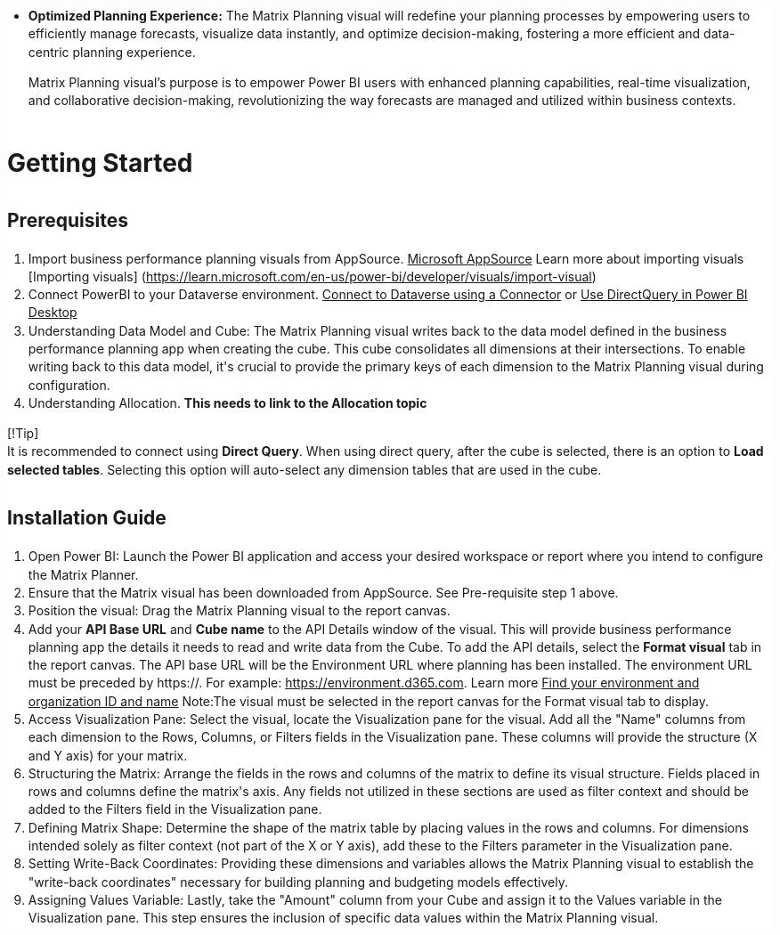-   **Optimized Planning Experience:** The Matrix Planning visual will redefine your planning processes by empowering users to efficiently manage forecasts, visualize data instantly, and optimize decision-making, fostering a more efficient and data-centric planning experience.

    Matrix Planning visual’s purpose is to empower Power BI users with enhanced planning capabilities, real-time visualization, and collaborative decision-making, revolutionizing the way forecasts are managed and utilized within business contexts.

# Getting Started

## Prerequisites

1.  Import business performance planning visuals from AppSource. [Microsoft AppSource]([https://appsource.microsoft.com])  Learn more about importing visuals [Importing visuals] (https://learn.microsoft.com/en-us/power-bi/developer/visuals/import-visual)
2.  Connect PowerBI to your Dataverse environment. [Connect to Dataverse using a Connector](https://learn.microsoft.com/en-us/power-apps/maker/data-platform/data-platform-powerbi-connector?tabs=Dataverse#connect-to-dataverse-using-a-connector) or [Use DirectQuery in Power BI Desktop](https://learn.microsoft.com/en-us/power-bi/connect-data/desktop-use-directquery)
3.  Understanding Data Model and Cube: The Matrix Planning visual writes back to the data model defined in the business performance planning app when creating the cube. This cube consolidates all dimensions at their intersections. To enable writing back to this data model, it's crucial to provide the primary keys of each dimension to the Matrix Planning visual during configuration.
4.  Understanding Allocation. **This needs to link to the Allocation topic**
  
[!Tip]  
It is recommended to connect using **Direct Query**.  When using direct query, after the cube is selected, there is an option to **Load selected tables**.  Selecting this option will auto-select any dimension tables that are used in the cube.


## Installation Guide

1.  Open Power BI: Launch the Power BI application and access your desired workspace or report where you intend to configure the Matrix Planner.
2.  Ensure that the Matrix visual has been downloaded from AppSource.  See Pre-requisite step 1 above.  
3.  Position the visual: Drag the Matrix Planning visual to the report canvas.
4.  Add your **API Base URL** and **Cube name** to the API Details window of the visual. This will provide business performance planning app the details it needs to read and write data from the Cube. To add the API details, select the **Format visual** tab in the report canvas.  The API base URL will be the Environment URL where planning has been installed.  The environment URL must be preceded by https://.  For example:  https://environment.d365.com.  Learn more [Find your environment and organization ID and name](https://learn.microsoft.com/en-us/power-platform/admin/determine-org-id-name)  Note:The visual must be selected in the report canvas for the Format visual tab to display.
5.  Access Visualization Pane: Select the visual, locate the Visualization pane for the visual. Add all the "Name" columns from each dimension to the Rows, Columns, or Filters fields in the Visualization pane. These columns will provide the structure (X and Y axis) for your matrix. 
6.  Structuring the Matrix: Arrange the fields in the rows and columns of the matrix to define its visual structure. Fields placed in rows and columns define the matrix's axis. Any fields not utilized in these sections are used as filter context and should be added to the Filters field in the Visualization pane.
7.  Defining Matrix Shape: Determine the shape of the matrix table by placing values in the rows and columns. For dimensions intended solely as filter context (not part of the X or Y axis), add these to the Filters parameter in the Visualization pane.
8.  Setting Write-Back Coordinates: Providing these dimensions and variables allows the Matrix Planning visual to establish the "write-back coordinates" necessary for building planning and budgeting models effectively.
9.  Assigning Values Variable: Lastly, take the "Amount" column from your Cube and assign it to the Values variable in the Visualization pane. This step ensures the inclusion of specific data values within the Matrix Planning visual.